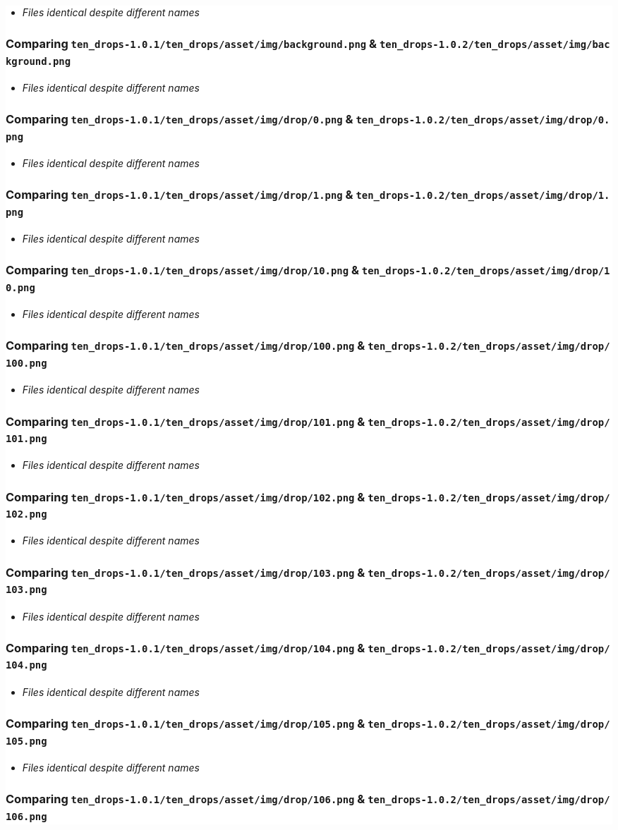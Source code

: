  * *Files identical despite different names*

### Comparing `ten_drops-1.0.1/ten_drops/asset/img/background.png` & `ten_drops-1.0.2/ten_drops/asset/img/background.png`

 * *Files identical despite different names*

### Comparing `ten_drops-1.0.1/ten_drops/asset/img/drop/0.png` & `ten_drops-1.0.2/ten_drops/asset/img/drop/0.png`

 * *Files identical despite different names*

### Comparing `ten_drops-1.0.1/ten_drops/asset/img/drop/1.png` & `ten_drops-1.0.2/ten_drops/asset/img/drop/1.png`

 * *Files identical despite different names*

### Comparing `ten_drops-1.0.1/ten_drops/asset/img/drop/10.png` & `ten_drops-1.0.2/ten_drops/asset/img/drop/10.png`

 * *Files identical despite different names*

### Comparing `ten_drops-1.0.1/ten_drops/asset/img/drop/100.png` & `ten_drops-1.0.2/ten_drops/asset/img/drop/100.png`

 * *Files identical despite different names*

### Comparing `ten_drops-1.0.1/ten_drops/asset/img/drop/101.png` & `ten_drops-1.0.2/ten_drops/asset/img/drop/101.png`

 * *Files identical despite different names*

### Comparing `ten_drops-1.0.1/ten_drops/asset/img/drop/102.png` & `ten_drops-1.0.2/ten_drops/asset/img/drop/102.png`

 * *Files identical despite different names*

### Comparing `ten_drops-1.0.1/ten_drops/asset/img/drop/103.png` & `ten_drops-1.0.2/ten_drops/asset/img/drop/103.png`

 * *Files identical despite different names*

### Comparing `ten_drops-1.0.1/ten_drops/asset/img/drop/104.png` & `ten_drops-1.0.2/ten_drops/asset/img/drop/104.png`

 * *Files identical despite different names*

### Comparing `ten_drops-1.0.1/ten_drops/asset/img/drop/105.png` & `ten_drops-1.0.2/ten_drops/asset/img/drop/105.png`

 * *Files identical despite different names*

### Comparing `ten_drops-1.0.1/ten_drops/asset/img/drop/106.png` & `ten_drops-1.0.2/ten_drops/asset/img/drop/106.png`
